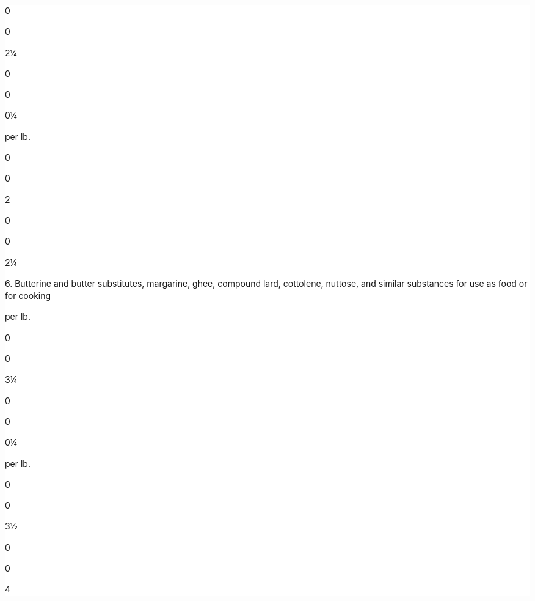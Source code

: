 <td><p>0</p></td>

<td><p>0</p></td>

<td><p>2¼</p></td>

<td><p>0</p></td>

<td><p>0</p></td>

<td><p>0¼</p></td>

<td><p>per lb.</p></td>

<td><p>0</p></td>

<td><p>0</p></td>

<td><p>2</p></td>

<td><p>0</p></td>

<td><p>0</p></td>

<td><p>2¼</p></td>

</tr>

<tr>

<td><p>6. Butterine and butter substitutes, margarine, ghee, compound lard, cottolene, nuttose, and similar substances for use as food or for cooking</p></td>

<td><p>per lb.</p></td>

<td><p>0</p></td>

<td><p>0</p></td>

<td><p>3¼</p></td>

<td><p>0</p></td>

<td><p>0</p></td>

<td><p>0¼</p></td>

<td><p>per lb.</p></td>

<td><p>0</p></td>

<td><p>0</p></td>

<td><p>3½</p></td>

<td><p>0</p></td>

<td><p>0</p></td>

<td><p>4</p></td>

</tr>

<tr>
